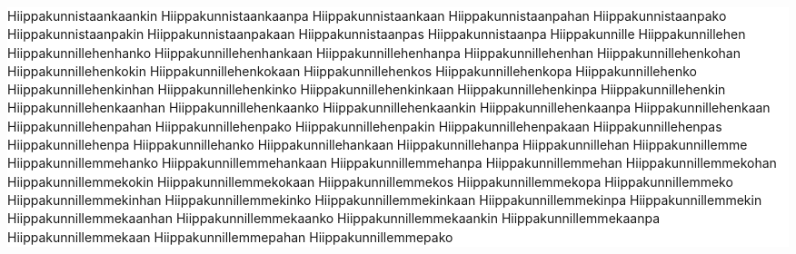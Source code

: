 Hiippakunnistaankaankin
Hiippakunnistaankaanpa
Hiippakunnistaankaan
Hiippakunnistaanpahan
Hiippakunnistaanpako
Hiippakunnistaanpakin
Hiippakunnistaanpakaan
Hiippakunnistaanpas
Hiippakunnistaanpa
Hiippakunnille
Hiippakunnillehen
Hiippakunnillehenhanko
Hiippakunnillehenhankaan
Hiippakunnillehenhanpa
Hiippakunnillehenhan
Hiippakunnillehenkohan
Hiippakunnillehenkokin
Hiippakunnillehenkokaan
Hiippakunnillehenkos
Hiippakunnillehenkopa
Hiippakunnillehenko
Hiippakunnillehenkinhan
Hiippakunnillehenkinko
Hiippakunnillehenkinkaan
Hiippakunnillehenkinpa
Hiippakunnillehenkin
Hiippakunnillehenkaanhan
Hiippakunnillehenkaanko
Hiippakunnillehenkaankin
Hiippakunnillehenkaanpa
Hiippakunnillehenkaan
Hiippakunnillehenpahan
Hiippakunnillehenpako
Hiippakunnillehenpakin
Hiippakunnillehenpakaan
Hiippakunnillehenpas
Hiippakunnillehenpa
Hiippakunnillehanko
Hiippakunnillehankaan
Hiippakunnillehanpa
Hiippakunnillehan
Hiippakunnillemme
Hiippakunnillemmehanko
Hiippakunnillemmehankaan
Hiippakunnillemmehanpa
Hiippakunnillemmehan
Hiippakunnillemmekohan
Hiippakunnillemmekokin
Hiippakunnillemmekokaan
Hiippakunnillemmekos
Hiippakunnillemmekopa
Hiippakunnillemmeko
Hiippakunnillemmekinhan
Hiippakunnillemmekinko
Hiippakunnillemmekinkaan
Hiippakunnillemmekinpa
Hiippakunnillemmekin
Hiippakunnillemmekaanhan
Hiippakunnillemmekaanko
Hiippakunnillemmekaankin
Hiippakunnillemmekaanpa
Hiippakunnillemmekaan
Hiippakunnillemmepahan
Hiippakunnillemmepako
